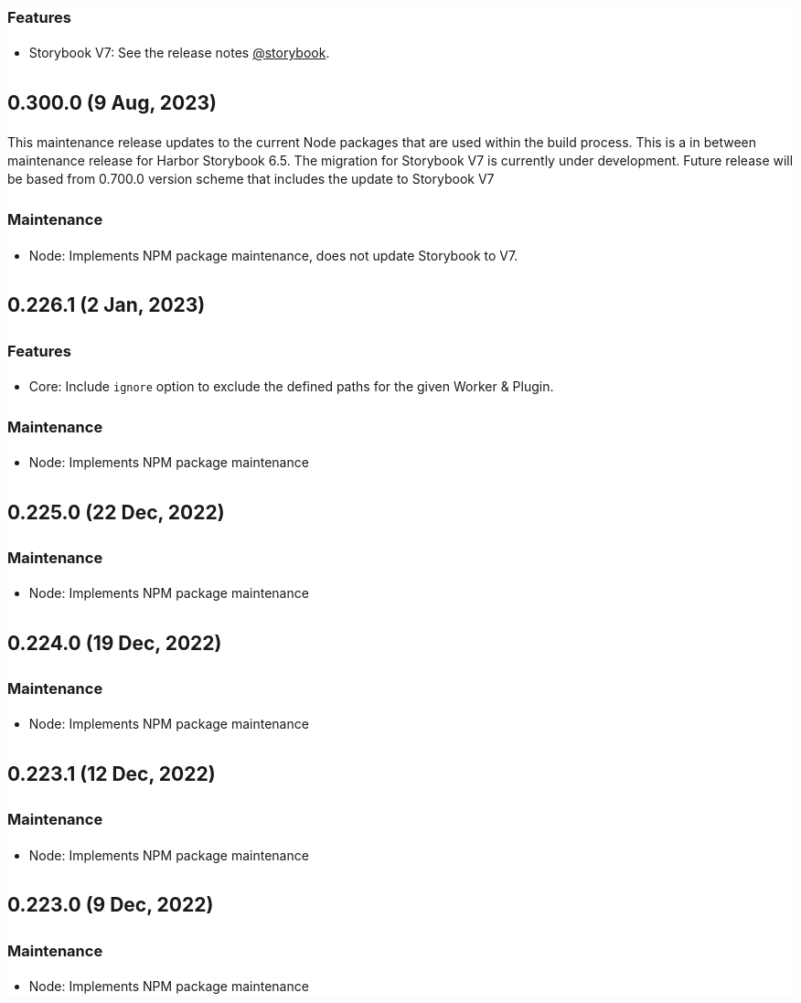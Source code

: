 ### Features

- Storybook V7: See the release notes [@storybook](https://storybook.js.org/releases/7.0).


## 0.300.0 (9 Aug, 2023)
This maintenance release updates to the current Node packages that are used within the build process.
This is a in between maintenance release for Harbor Storybook 6.5. The migration for Storybook V7 is currently under development.
Future release will be based from 0.700.0 version scheme that includes the update to Storybook V7

### Maintenance

- Node: Implements NPM package maintenance, does not update Storybook to V7.

## 0.226.1 (2 Jan, 2023)

### Features

- Core: Include `ignore` option to exclude the defined paths for the given Worker & Plugin.

### Maintenance

- Node: Implements NPM package maintenance

## 0.225.0 (22 Dec, 2022)

### Maintenance

- Node: Implements NPM package maintenance

## 0.224.0 (19 Dec, 2022)

### Maintenance

- Node: Implements NPM package maintenance

## 0.223.1 (12 Dec, 2022)

### Maintenance

- Node: Implements NPM package maintenance

## 0.223.0 (9 Dec, 2022)

### Maintenance

- Node: Implements NPM package maintenance
